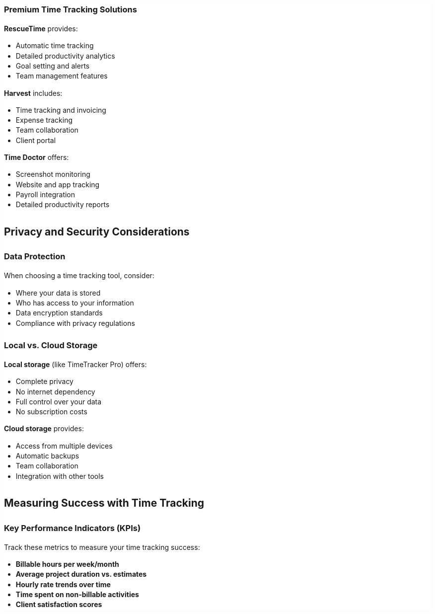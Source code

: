### Premium Time Tracking Solutions

**RescueTime** provides:
- Automatic time tracking
- Detailed productivity analytics
- Goal setting and alerts
- Team management features

**Harvest** includes:
- Time tracking and invoicing
- Expense tracking
- Team collaboration
- Client portal

**Time Doctor** offers:
- Screenshot monitoring
- Website and app tracking
- Payroll integration
- Detailed productivity reports

## Privacy and Security Considerations

### Data Protection

When choosing a time tracking tool, consider:
- Where your data is stored
- Who has access to your information
- Data encryption standards
- Compliance with privacy regulations

### Local vs. Cloud Storage

**Local storage** (like TimeTracker Pro) offers:
- Complete privacy
- No internet dependency
- Full control over your data
- No subscription costs

**Cloud storage** provides:
- Access from multiple devices
- Automatic backups
- Team collaboration
- Integration with other tools

## Measuring Success with Time Tracking

### Key Performance Indicators (KPIs)

Track these metrics to measure your time tracking success:
- **Billable hours per week/month**
- **Average project duration vs. estimates**
- **Hourly rate trends over time**
- **Time spent on non-billable activities**
- **Client satisfaction scores**

